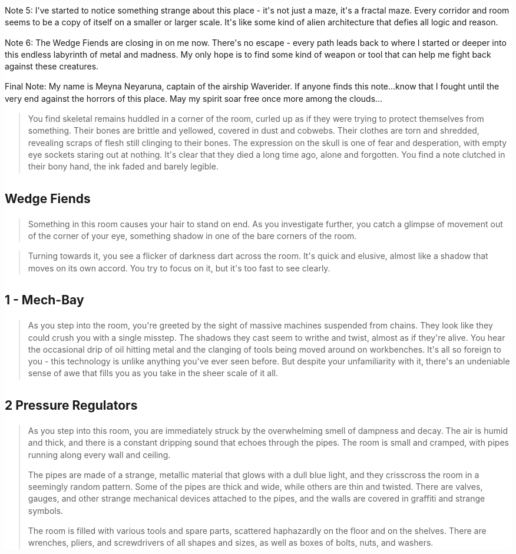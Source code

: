 Note 5:
I've started to notice something strange about this place - it's not just a maze, it's a fractal maze. Every corridor and room seems to be a copy of itself on a smaller or larger scale. It's like some kind of alien architecture that defies all logic and reason.

Note 6:
The Wedge Fiends are closing in on me now. There's no escape - every path leads back to where I started or deeper into this endless labyrinth of metal and madness. My only hope is to find some kind of weapon or tool that can help me fight back against these creatures.

Final Note:
My name is Meyna Neyaruna, captain of the airship Waverider. If anyone finds this note...know that I fought until the very end against the horrors of this place. May my spirit soar free once more among the clouds...

> You find skeletal remains huddled in a corner of the room, curled up as if they were trying to protect themselves from something. Their bones are brittle and yellowed, covered in dust and cobwebs. Their clothes are torn and shredded, revealing scraps of flesh still clinging to their bones. The expression on the skull is one of fear and desperation, with empty eye sockets staring out at nothing. It's clear that they died a long time ago, alone and forgotten. You find a note clutched in their bony hand, the ink faded and barely legible.


## Wedge Fiends

> Something in this room causes your hair to stand on end. As you investigate further, you catch a glimpse of movement out of the corner of your eye, something shadow in one of the bare corners of the room.

> Turning towards it, you see a flicker of darkness dart across the room. It's quick and elusive, almost like a shadow that moves on its own accord. You try to focus on it, but it's too fast to see clearly.


## 1 - Mech-Bay

> As you step into the room, you're greeted by the sight of massive machines suspended from chains. They look like they could crush you with a single misstep. The shadows they cast seem to writhe and twist, almost as if they're alive. You hear the occasional drip of oil hitting metal and the clanging of tools being moved around on workbenches. It's all so foreign to you - this technology is unlike anything you've ever seen before. But despite your unfamiliarity with it, there's an undeniable sense of awe that fills you as you take in the sheer scale of it all.


## 2 Pressure Regulators

> As you step into this room, you are immediately struck by the overwhelming smell of dampness and decay. The air is humid and thick, and there is a constant dripping sound that echoes through the pipes. The room is small and cramped, with pipes running along every wall and ceiling.
> 
> The pipes are made of a strange, metallic material that glows with a dull blue light, and they crisscross the room in a seemingly random pattern. Some of the pipes are thick and wide, while others are thin and twisted. There are valves, gauges, and other strange mechanical devices attached to the pipes, and the walls are covered in graffiti and strange symbols.
> 
> The room is filled with various tools and spare parts, scattered haphazardly on the floor and on the shelves. There are wrenches, pliers, and screwdrivers of all shapes and sizes, as well as boxes of bolts, nuts, and washers.
